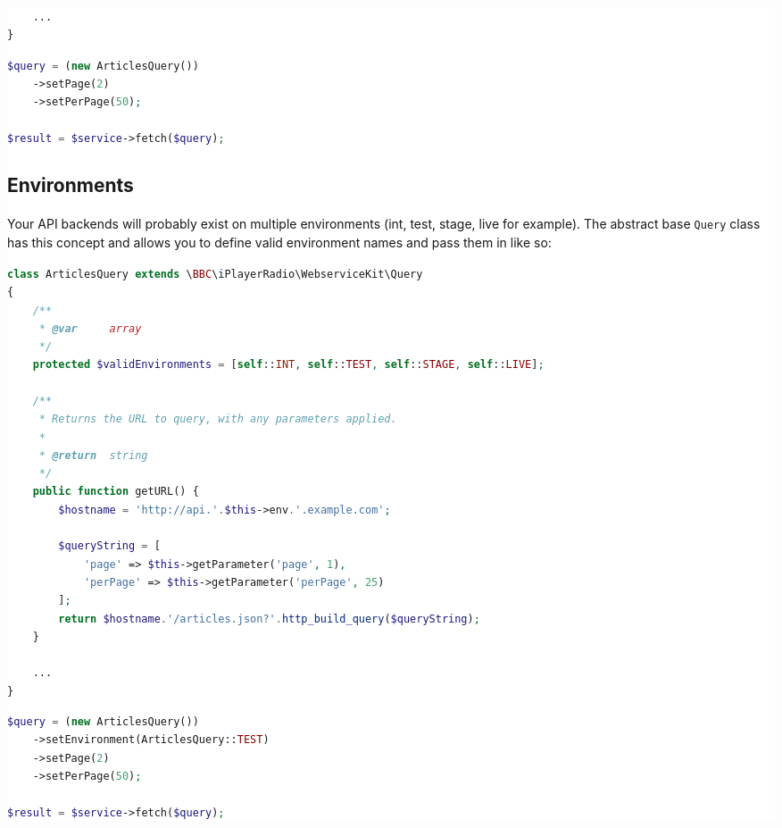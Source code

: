 ```php
    ...
}
```

```php
$query = (new ArticlesQuery())
    ->setPage(2)
    ->setPerPage(50);
    
$result = $service->fetch($query);
```

## Environments

Your API backends will probably exist on multiple environments (int, test, stage, live for example). The abstract
base `Query` class has this concept and allows you to define valid environment names and pass them in like so:

```php
class ArticlesQuery extends \BBC\iPlayerRadio\WebserviceKit\Query
{
    /**
     * @var     array
     */
    protected $validEnvironments = [self::INT, self::TEST, self::STAGE, self::LIVE];

    /**
     * Returns the URL to query, with any parameters applied.
     *
     * @return  string
     */
    public function getURL() {
        $hostname = 'http://api.'.$this->env.'.example.com';
    
        $queryString = [
            'page' => $this->getParameter('page', 1),
            'perPage' => $this->getParameter('perPage', 25)
        ];
        return $hostname.'/articles.json?'.http_build_query($queryString);
    }
        
    ...
}
```

```php
$query = (new ArticlesQuery())
    ->setEnvironment(ArticlesQuery::TEST)
    ->setPage(2)
    ->setPerPage(50);
    
$result = $service->fetch($query);
```
